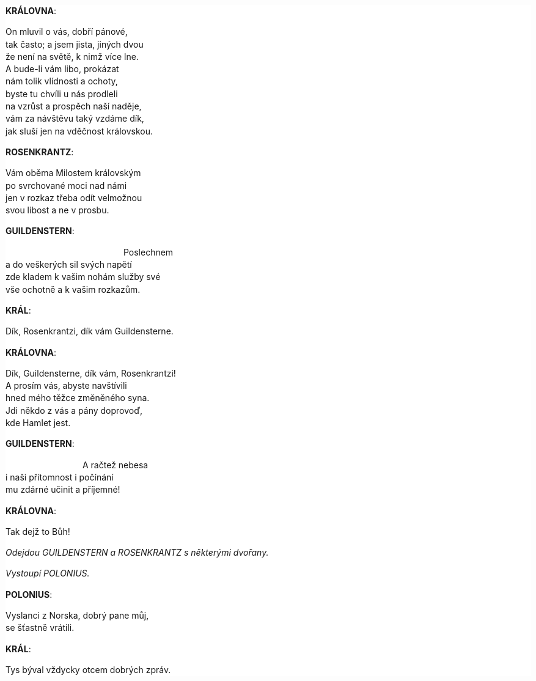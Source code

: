 **KRÁLOVNA**:

On mluvil o vás, dobří pánové,  
tak často; a jsem jista, jiných dvou  
že není na světě, k nimž více lne.  
A bude-li vám libo, prokázat  
nám tolik vlídnosti a ochoty,  
byste tu chvíli u nás prodleli  
na vzrůst a prospěch naší naděje,  
vám za návštěvu taký vzdáme dík,  
jak sluší jen na vděčnost královskou.

**ROSENKRANTZ**:

Vám oběma Milostem královským  
po svrchované moci nad námi  
jen v rozkaz třeba odít velmožnou  
svou libost a ne v prosbu.

**GUILDENSTERN**:

                                                 Poslechnem  
a do veškerých sil svých napětí  
zde kladem k vašim nohám služby své  
vše ochotně a k vašim rozkazům.

**KRÁL**:

Dík, Rosenkrantzi, dík vám Guildensterne.

**KRÁLOVNA**:

Dík, Guildensterne, dík vám, Rosenkrantzi!  
A prosím vás, abyste navštívili  
hned mého těžce změněného syna.  
Jdi někdo z vás a pány doprovoď,  
kde Hamlet jest.

**GUILDENSTERN**:

                                A račtež nebesa  
i naši přítomnost i počínání  
mu zdárné učinit a příjemné!

**KRÁLOVNA**:

Tak dejž to Bůh!

_Odejdou GUILDENSTERN a ROSENKRANTZ s některými dvořany._

_Vystoupí POLONIUS._

**POLONIUS**:

Vyslanci z Norska, dobrý pane můj,  
se šťastně vrátili.

**KRÁL**:

Tys býval vždycky otcem dobrých zpráv.
